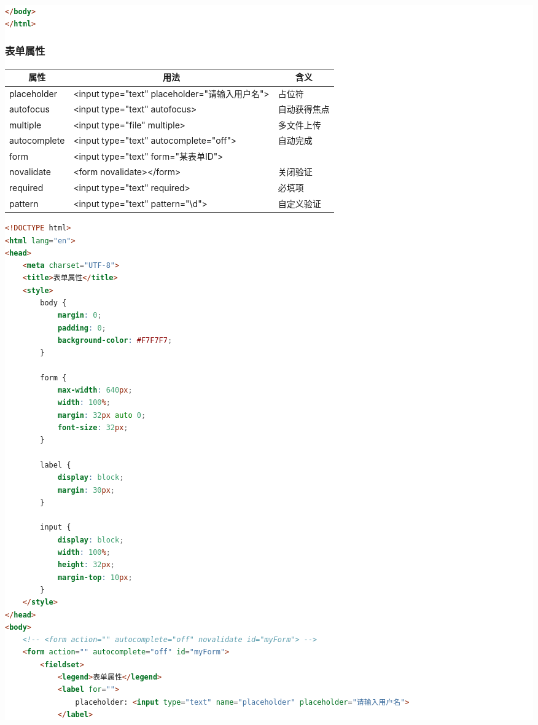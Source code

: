 ```html
</body>
</html>
```

### 表单属性

| 属性           | 用法                                       | 含义     |
| ------------ | ---------------------------------------- | ------ |
| placeholder  | &lt;input type="text" placeholder="请输入用户名"> | 占位符    |
| autofocus    | &lt;input type="text" autofocus>         | 自动获得焦点 |
| multiple     | &lt;input type="file" multiple>          | 多文件上传  |
| autocomplete | &lt;input type="text"  autocomplete="off"> | 自动完成   |
| form         | &lt;input type="text" form="某表单ID">      |        |
| novalidate   | &lt;form novalidate>&lt;/form>           | 关闭验证   |
| required     | &lt;input type="text" required>          | 必填项    |
| pattern      | &lt;input type="text"  pattern="\d">     | 自定义验证  |

```html
<!DOCTYPE html>
<html lang="en">
<head>
	<meta charset="UTF-8">
	<title>表单属性</title>
	<style>
		body {
			margin: 0;
			padding: 0;
			background-color: #F7F7F7;
		}

		form {
			max-width: 640px;
			width: 100%;
			margin: 32px auto 0;
			font-size: 32px;
		}

		label {
			display: block;
			margin: 30px;
		}

		input {
			display: block;
			width: 100%;
			height: 32px;
			margin-top: 10px;
		}
	</style>
</head>
<body>
	<!-- <form action="" autocomplete="off" novalidate id="myForm"> -->
	<form action="" autocomplete="off" id="myForm">
		<fieldset>
			<legend>表单属性</legend>
			<label for="">
				placeholder: <input type="text" name="placeholder" placeholder="请输入用户名">
			</label>
```